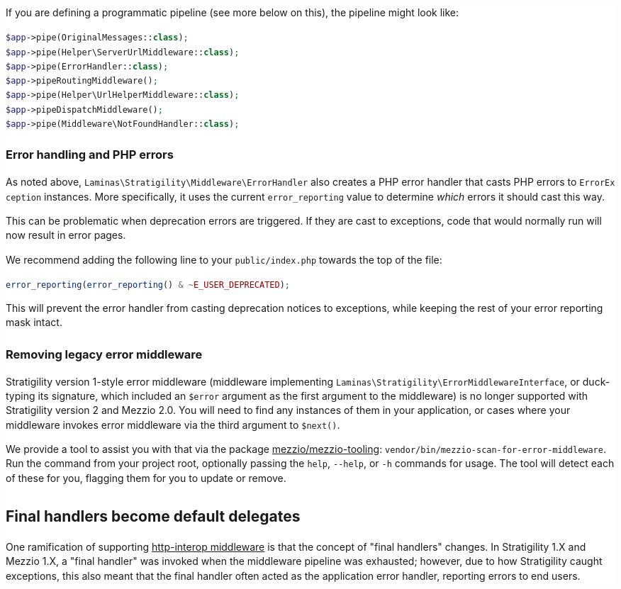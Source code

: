 If you are defining a programmatic pipeline (see more below on this), the
pipeline might look like:

```php
$app->pipe(OriginalMessages::class);
$app->pipe(Helper\ServerUrlMiddleware::class);
$app->pipe(ErrorHandler::class);
$app->pipeRoutingMiddleware();
$app->pipe(Helper\UrlHelperMiddleware::class);
$app->pipeDispatchMiddleware();
$app->pipe(Middleware\NotFoundHandler::class);
```

### Error handling and PHP errors

As noted above, `Laminas\Stratigility\Middleware\ErrorHandler` also creates a PHP
error handler that casts PHP errors to `ErrorException` instances. More
specifically, it uses the current `error_reporting` value to determine _which_
errors it should cast this way.

This can be problematic when deprecation errors are triggered.  If they are cast
to exceptions, code that would normally run will now result in error pages.

We recommend adding the following line to your `public/index.php` towards the
top of the file:

```php
error_reporting(error_reporting() & ~E_USER_DEPRECATED);
```

This will prevent the error handler from casting deprecation notices to
exceptions, while keeping the rest of your error reporting mask intact.

### Removing legacy error middleware

Stratigility version 1-style error middleware (middleware implementing
`Laminas\Stratigility\ErrorMiddlewareInterface`, or duck-typing its signature,
which included an `$error` argument as the first argument to the middleware) is
no longer supported with Stratigility version 2 and Mezzio 2.0. You will
need to find any instances of them in your application, or cases where your
middleware invokes error middleware via the third argument to `$next()`.

We provide a tool to assist you with that via the package
[mezzio/mezzio-tooling](https://github.com/mezzio/mezzio-tooling):
`vendor/bin/mezzio-scan-for-error-middleware`. Run the command from your
project root, optionally passing the `help`, `--help`, or `-h` commands for
usage. The tool will detect each of these for you, flagging them for you to
update or remove.

## Final handlers become default delegates

One ramification of supporting [http-interop middleware](#http-interop) is that
the concept of "final handlers" changes. In Stratigility 1.X and Mezzio 1.X,
a "final handler" was invoked when the middleware pipeline was exhausted;
however, due to how Stratigility caught exceptions, this also meant that the
final handler often acted as the application error handler, reporting errors to
end users.

